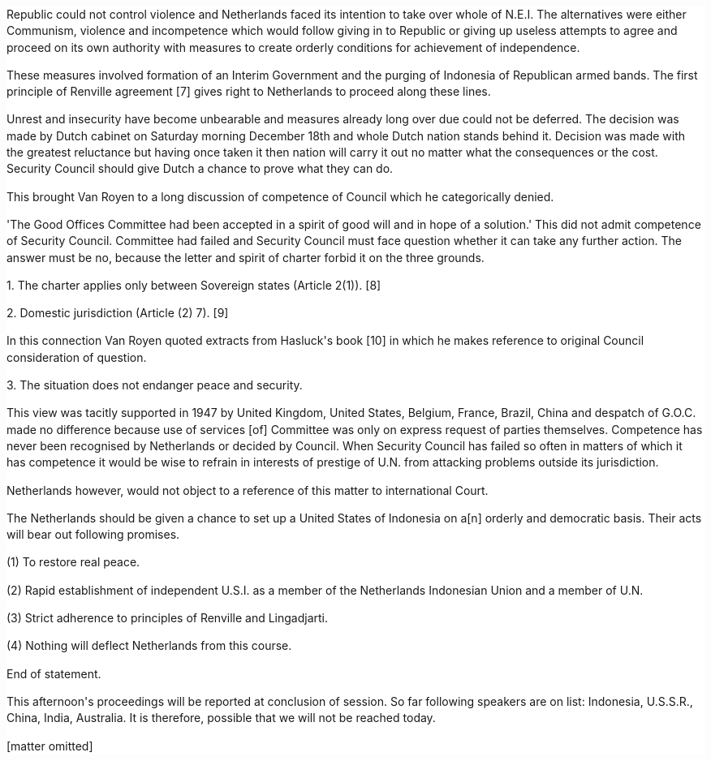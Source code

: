 Republic could not control violence and Netherlands faced its intention to take over whole of N.E.I. The alternatives were either Communism, violence and incompetence which would follow giving in to Republic or giving up useless attempts to agree and proceed on its own authority with measures to create orderly conditions for achievement of independence.

These measures involved formation of an Interim Government and the purging of Indonesia of Republican armed bands. The first principle of Renville agreement [7] gives right to Netherlands to proceed along these lines.

Unrest and insecurity have become unbearable and measures already long over due could not be deferred. The decision was made by Dutch cabinet on Saturday morning December 18th and whole Dutch nation stands behind it. Decision was made with the greatest reluctance but having once taken it then nation will carry it out no matter what the consequences or the cost. Security Council should give Dutch a chance to prove what they can do.

This brought Van Royen to a long discussion of competence of Council which he categorically denied.

'The Good Offices Committee had been accepted in a spirit of good will and in hope of a solution.' This did not admit competence of Security Council. Committee had failed and Security Council must face question whether it can take any further action. The answer must be no, because the letter and spirit of charter forbid it on the three grounds.

1\. The charter applies only between Sovereign states (Article 2(1)). [8]

2\. Domestic jurisdiction (Article (2) 7). [9]

In this connection Van Royen quoted extracts from Hasluck's book [10] in which he makes reference to original Council consideration of question.

3\. The situation does not endanger peace and security.

This view was tacitly supported in 1947 by United Kingdom, United States, Belgium, France, Brazil, China and despatch of G.O.C. made no difference because use of services [of] Committee was only on express request of parties themselves. Competence has never been recognised by Netherlands or decided by Council. When Security Council has failed so often in matters of which it has competence it would be wise to refrain in interests of prestige of U.N. from attacking problems outside its jurisdiction.

Netherlands however, would not object to a reference of this matter to international Court.

The Netherlands should be given a chance to set up a United States of Indonesia on a[n] orderly and democratic basis. Their acts will bear out following promises.

(1) To restore real peace.

(2) Rapid establishment of independent U.S.I. as a member of the Netherlands Indonesian Union and a member of U.N.

(3) Strict adherence to principles of Renville and Lingadjarti.

(4) Nothing will deflect Netherlands from this course.

End of statement.

This afternoon's proceedings will be reported at conclusion of session. So far following speakers are on list: Indonesia, U.S.S.R., China, India, Australia. It is therefore, possible that we will not be reached today.

[matter omitted]
